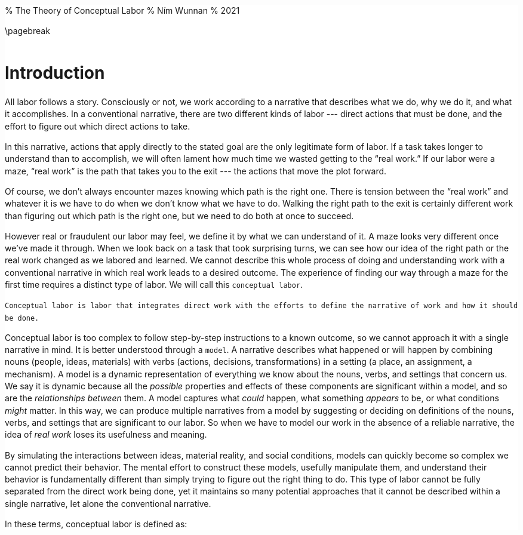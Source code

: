 % The Theory of Conceptual Labor
% Ním Wunnan
% 2021

\pagebreak

# Introduction

All labor follows a story. Consciously or not, we work according to a narrative that describes what we do, why we do it, and what it accomplishes. In a conventional narrative, there are two different kinds of labor --- direct actions that must be done, and the effort to figure out which direct actions to take. 

In this narrative, actions that apply directly to the stated goal are the only legitimate form of labor. If a task takes longer to understand than to accomplish, we will often lament how much time we wasted getting to the “real work.” If our labor were a maze, “real work” is the path that takes you to the exit --- the actions that move the plot forward.

Of course, we don’t always encounter mazes knowing which path is the right one. There is tension between the “real work” and whatever it is we have to do when we don’t know what we have to do. Walking the right path to the exit is certainly different work than figuring out which path is the right one, but we need to do both at once to succeed. 

However real or fraudulent our labor may feel, we define it by what we can understand of it. A maze looks very different once we’ve made it through. When we look back on a task that took surprising turns, we can see how our idea of the right path or the real work changed as we labored and learned. We cannot describe this whole process of doing and understanding work with a conventional narrative in which real work leads to a desired outcome. The experience of finding our way through a maze for the first time requires a distinct type of labor. We will call this `conceptual labor`.

`Conceptual labor is labor that integrates direct work with the efforts to define the narrative of work and how it should be done.` 

Conceptual labor is too complex to follow step-by-step instructions to a known outcome, so we cannot approach it with a single narrative in mind. It is better understood through a `model`. A narrative describes what happened or will happen by combining nouns (people, ideas, materials) with verbs (actions, decisions, transformations) in a setting (a place, an assignment, a mechanism). A model is a dynamic representation of everything we know about the nouns, verbs, and settings that concern us. We say it is dynamic because all the *possible* properties and effects of these components are significant within a model, and so are the _relationships between_ them. A model captures what *could* happen, what something *appears* to be, or what conditions *might* matter. In this way, we can produce multiple narratives from a model by suggesting or deciding on definitions of the nouns, verbs, and settings that are significant to our labor. So when we have to model our work in the absence of a reliable narrative, the idea of *real work* loses its usefulness and meaning. 

By simulating the interactions between ideas, material reality, and social conditions, models can quickly become so complex we cannot predict their behavior. The mental effort to construct these models, usefully manipulate them, and understand their behavior is fundamentally different than simply trying to figure out the right thing to do. This type of labor cannot be fully separated from the direct work being done, yet it maintains so many potential approaches that it cannot be described within a single narrative, let alone the conventional narrative. 

In these terms, conceptual labor is defined as:
